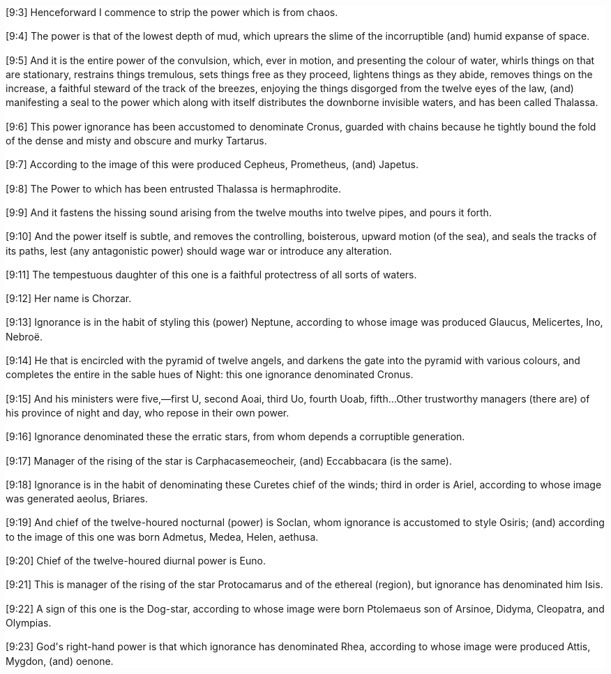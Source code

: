 [9:3] Henceforward I commence to strip the power which is from chaos.

[9:4] The power is that of the lowest depth of mud, which uprears the slime of the incorruptible (and) humid expanse of space.

[9:5] And it is the entire power of the convulsion, which, ever in motion, and presenting the colour of water, whirls things on that are stationary, restrains things tremulous, sets things free as they proceed, lightens things as they abide, removes things on the increase, a faithful steward of the track of the breezes, enjoying the things disgorged from the twelve eyes of the law, (and) manifesting a seal to the power which along with itself distributes the downborne invisible waters, and has been called Thalassa.

[9:6] This power ignorance has been accustomed to denominate Cronus, guarded with chains because he tightly bound the fold of the dense and misty and obscure and murky Tartarus.

[9:7] According to the image of this were produced Cepheus, Prometheus, (and) Japetus.

[9:8] The Power to which has been entrusted Thalassa is hermaphrodite.

[9:9] And it fastens the hissing sound arising from the twelve mouths into twelve pipes, and pours it forth.

[9:10] And the power itself is subtle, and removes the controlling, boisterous, upward motion (of the sea), and seals the tracks of its paths, lest (any antagonistic power) should wage war or introduce any alteration.

[9:11] The tempestuous daughter of this one is a faithful protectress of all sorts of waters.

[9:12] Her name is Chorzar.

[9:13] Ignorance is in the habit of styling this (power) Neptune, according to whose image was produced Glaucus, Melicertes, Ino, Nebroë.

[9:14] He that is encircled with the pyramid of twelve angels, and darkens the gate into the pyramid with various colours, and completes the entire in the sable hues of Night: this one ignorance denominated Cronus.

[9:15] And his ministers were five,—first U, second Aoai, third Uo, fourth Uoab, fifth…Other trustworthy managers (there are) of his province of night and day, who repose in their own power.

[9:16] Ignorance denominated these the erratic stars, from whom depends a corruptible generation.

[9:17] Manager of the rising of the star is Carphacasemeocheir, (and) Eccabbacara (is the same).

[9:18] Ignorance is in the habit of denominating these Curetes chief of the winds; third in order is Ariel, according to whose image was generated aeolus, Briares.

[9:19] And chief of the twelve-houred nocturnal (power) is Soclan, whom ignorance is accustomed to style Osiris; (and) according to the image of this one was born Admetus, Medea, Helen, aethusa.

[9:20] Chief of the twelve-houred diurnal power is Euno.

[9:21] This is manager of the rising of the star Protocamarus and of the ethereal (region), but ignorance has denominated him Isis.

[9:22] A sign of this one is the Dog-star, according to whose image were born Ptolemaeus son of Arsinoe, Didyma, Cleopatra, and Olympias.

[9:23] God's right-hand power is that which ignorance has denominated Rhea, according to whose image were produced Attis, Mygdon, (and) oenone.
